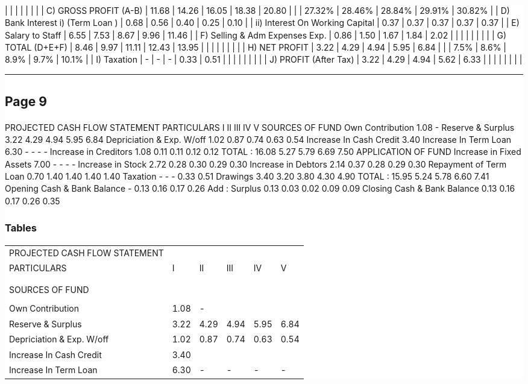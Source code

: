 |  |  |  |  |  |  |
| C) GROSS PROFIT (A-B) | 11.68 | 14.26 | 16.05 | 18.38 | 20.80 |
|  | 27.32% | 28.46% | 28.84% | 29.91% | 30.82% |
| D) Bank Interest i) (Term Loan ) | 0.68 | 0.56 | 0.40 | 0.25 | 0.10 |
| ii) Interest On Working Capital | 0.37 | 0.37 | 0.37 | 0.37 | 0.37 |
| E) Salary to Staff | 6.55 | 7.53 | 8.67 | 9.96 | 11.46 |
| F) Selling & Adm Expenses Exp. | 0.86 | 1.50 | 1.67 | 1.84 | 2.02 |
|  |  |  |  |  |  |
| G) TOTAL (D+E+F) | 8.46 | 9.97 | 11.11 | 12.43 | 13.95 |
|  |  |  |  |  |  |
| H) NET PROFIT | 3.22 | 4.29 | 4.94 | 5.95 | 6.84 |
|  | 7.5% | 8.6% | 8.9% | 9.7% | 10.1% |
| I) Taxation | - | - | - | 0.33 | 0.51 |
|  |  |  |  |  |  |
| J) PROFIT (After Tax) | 3.22 | 4.29 | 4.94 | 5.62 | 6.33 |
|  |  |  |  |  |  |

---

## Page 9

PROJECTED CASH FLOW STATEMENT PARTICULARS I II III IV V SOURCES OF FUND Own Contribution 1.08 - Reserve & Surplus 3.22 4.29 4.94 5.95 6.84 Depriciation & Exp. W/off 1.02 0.87 0.74 0.63 0.54 Increase In Cash Credit 3.40 Increase In Term Loan 6.30 - - - - Increase in Creditors 1.08 0.11 0.11 0.12 0.12 TOTAL : 16.08 5.27 5.79 6.69 7.50 APPLICATION OF FUND Increase in Fixed Assets 7.00 - - - - Increase in Stock 2.72 0.28 0.30 0.29 0.30 Increase in Debtors 2.14 0.37 0.28 0.29 0.30 Repayment of Term Loan 0.70 1.40 1.40 1.40 1.40 Taxation - - - 0.33 0.51 Drawings 3.40 3.20 3.80 4.30 4.90 TOTAL : 15.95 5.24 5.78 6.60 7.41 Opening Cash & Bank Balance - 0.13 0.16 0.17 0.26 Add : Surplus 0.13 0.03 0.02 0.09 0.09 Closing Cash & Bank Balance 0.13 0.16 0.17 0.26 0.35

### Tables

|  |  |  |  |  |  |
|---|---|---|---|---|---|
| PROJECTED CASH FLOW STATEMENT |  |  |  |  |  |
| PARTICULARS | I | II | III | IV | V |
|  |  |  |  |  |  |
|  |  |  |  |  |  |
| SOURCES OF FUND |  |  |  |  |  |
|  |  |  |  |  |  |
| Own Contribution | 1.08 | - |  |  |  |
| Reserve & Surplus | 3.22 | 4.29 | 4.94 | 5.95 | 6.84 |
| Depriciation & Exp. W/off | 1.02 | 0.87 | 0.74 | 0.63 | 0.54 |
| Increase In Cash Credit | 3.40 |  |  |  |  |
| Increase In Term Loan | 6.30 | - | - | - | - |